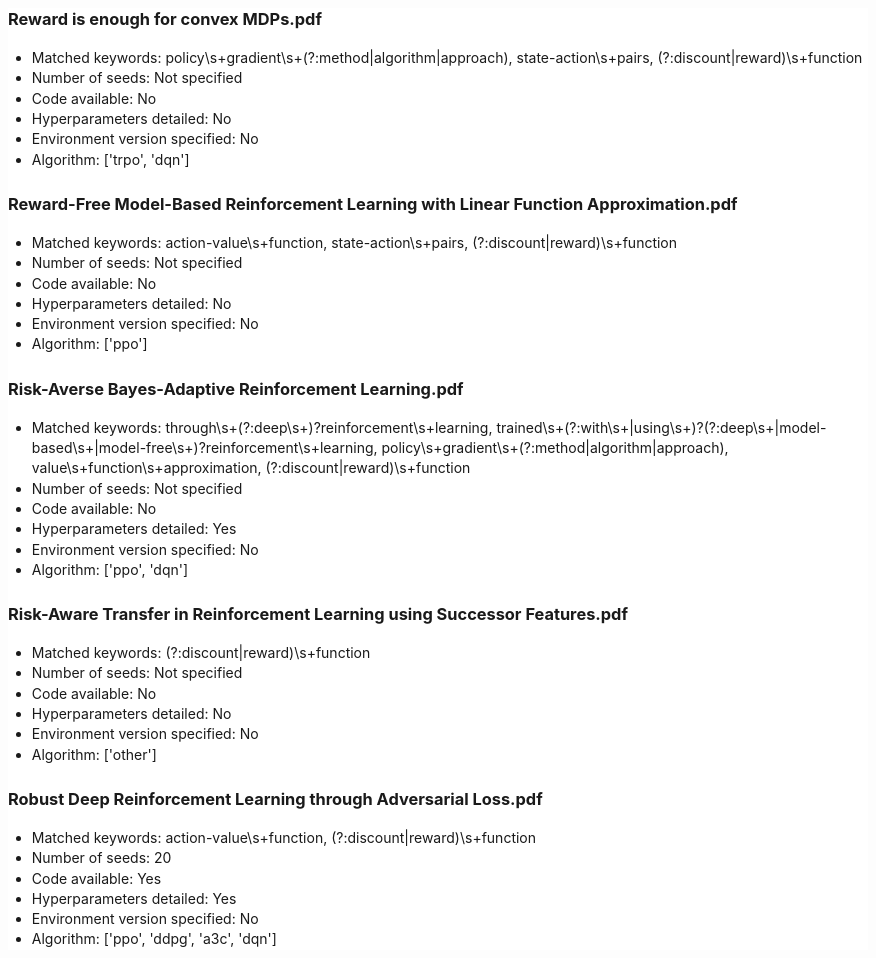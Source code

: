 
### Reward is enough for convex MDPs.pdf
* Matched keywords: policy\s+gradient\s+(?:method|algorithm|approach), state-action\s+pairs, (?:discount|reward)\s+function
* Number of seeds: Not specified
* Code available: No
* Hyperparameters detailed: No
* Environment version specified: No
* Algorithm: ['trpo', 'dqn']


### Reward-Free Model-Based Reinforcement Learning with Linear Function Approximation.pdf
* Matched keywords: action-value\s+function, state-action\s+pairs, (?:discount|reward)\s+function
* Number of seeds: Not specified
* Code available: No
* Hyperparameters detailed: No
* Environment version specified: No
* Algorithm: ['ppo']


### Risk-Averse Bayes-Adaptive Reinforcement Learning.pdf
* Matched keywords: through\s+(?:deep\s+)?reinforcement\s+learning, trained\s+(?:with\s+|using\s+)?(?:deep\s+|model-based\s+|model-free\s+)?reinforcement\s+learning, policy\s+gradient\s+(?:method|algorithm|approach), value\s+function\s+approximation, (?:discount|reward)\s+function
* Number of seeds: Not specified
* Code available: No
* Hyperparameters detailed: Yes
* Environment version specified: No
* Algorithm: ['ppo', 'dqn']


### Risk-Aware Transfer in Reinforcement Learning using Successor Features.pdf
* Matched keywords: (?:discount|reward)\s+function
* Number of seeds: Not specified
* Code available: No
* Hyperparameters detailed: No
* Environment version specified: No
* Algorithm: ['other']


### Robust Deep Reinforcement Learning through Adversarial Loss.pdf
* Matched keywords: action-value\s+function, (?:discount|reward)\s+function
* Number of seeds: 20
* Code available: Yes
* Hyperparameters detailed: Yes
* Environment version specified: No
* Algorithm: ['ppo', 'ddpg', 'a3c', 'dqn']

